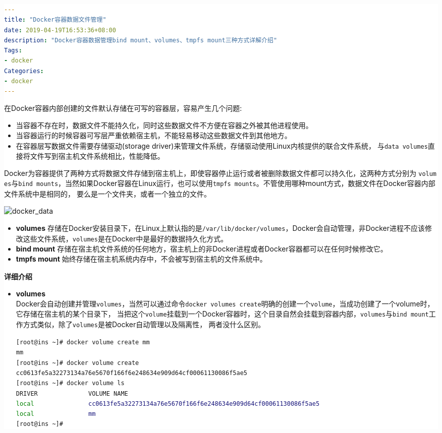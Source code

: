 ```yaml
---
title: "Docker容器数据文件管理"
date: 2019-04-19T16:53:36+08:00
description: "Docker容器数据管理bind mount、volumes、tmpfs mount三种方式详解介绍"
Tags:
- docker
Categories:
- docker
---
```


在Docker容器内部创建的文件默认存储在可写的容器层，容易产生几个问题:

- 当容器不存在时，数据文件不能持久化，同时这些数据文件不方便在容器之外被其他进程使用。
- 当容器运行的时候容器可写层严重依赖宿主机，不能轻易移动这些数据文件到其他地方。
- 在容器层写数据文件需要存储驱动(storage driver)来管理文件系统，存储驱动使用Linux内核提供的联合文件系统，
与`data volumes`直接将文件写到宿主机文件系统相比，性能降低。

Docker为容器提供了两种方式将数据文件存储到宿主机上，即使容器停止运行或者被删除数据文件都可以持久化，这两种方式分别为
`volumes`与`bind mounts`，当然如果Docker容器在Linux运行，也可以使用`tmpfs mounts`。不管使用哪种mount方式，数据文件在Docker容器内部文件系统中是相同的，
要么是一个文件夹，或者一个独立的文件。



![docker_data](https://gitee.com/JunWuZhiJing/blog-images/raw/master/blog/docker_data/001.png)


- **volumes** 存储在Docker安装目录下，在Linux上默认指的是`/var/lib/docker/volumes`，Docker会自动管理，非Docker进程不应该修改这些文件系统，`volumes`是在Docker中是最好的数据持久化方式。
- **bind mount** 存储在宿主机文件系统的任何地方，宿主机上的非Docker进程或者Docker容器都可以在任何时候修改它。
- **tmpfs mount** 始终存储在宿主机系统内存中，不会被写到宿主机的文件系统中。


**详细介绍**

- **volumes** <br/>
	Docker会自动创建并管理`volumes`，当然可以通过命令`docker volumes create`明确的创建一个`volume`，当成功创建了一个volume时，它存储在宿主机的某个目录下，
	当把这个`volume`挂载到一个Docker容器时，这个目录自然会挂载到容器内部，`volumes`与`bind mount`工作方式类似，除了`volumes`是被Docker自动管理以及隔离性，
	两者没什么区别。
	
	```bash
	[root@ins ~]# docker volume create mm
	mm
	[root@ins ~]# docker volume create
	cc0613fe5a32273134a76e5670f166f6e248634e909d64cf00061130086f5ae5
	[root@ins ~]# docker volume ls
	DRIVER              VOLUME NAME
	local               cc0613fe5a32273134a76e5670f166f6e248634e909d64cf00061130086f5ae5
	local               mm
	[root@ins ~]# 
	```
	
